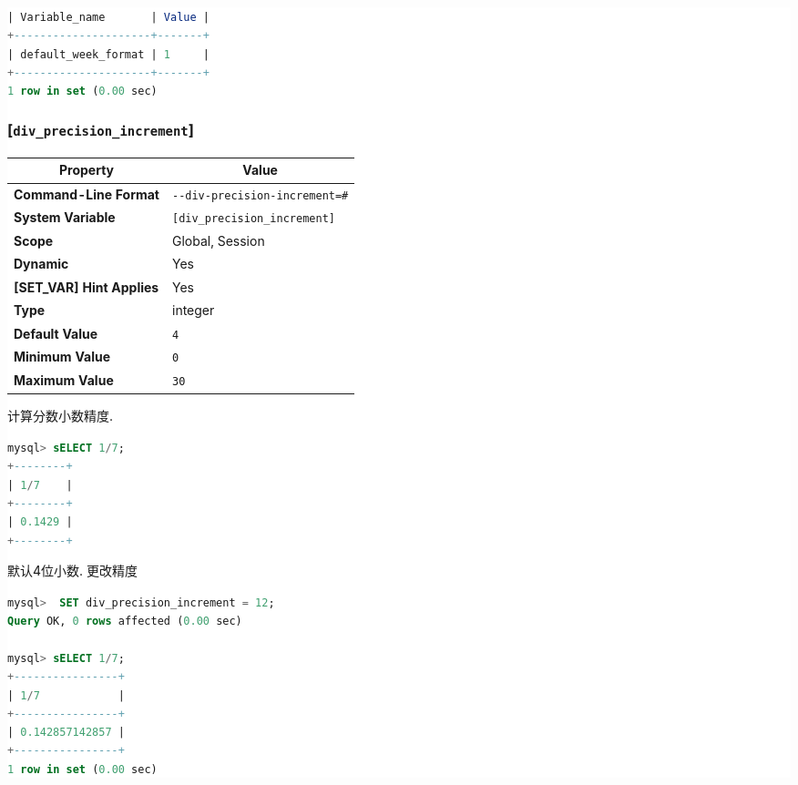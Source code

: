 ```sql
| Variable_name       | Value |
+---------------------+-------+
| default_week_format | 1     |
+---------------------+-------+
1 row in set (0.00 sec)
```


### [`div_precision_increment`]

|          Property          |             Value             |
| -------------------------- | ----------------------------- |
| **Command-Line Format**    | `--div-precision-increment=#` |
| **System Variable**        | `[div_precision_increment]`   |
| **Scope**                  | Global, Session               |
| **Dynamic**                | Yes                           |
| **[SET_VAR] Hint Applies** | Yes                           |
| **Type**                   | integer                       |
| **Default Value**          | `4`                           |
| **Minimum Value**          | `0`                           |
| **Maximum Value**          | `30`                          |

计算分数小数精度.
```sql
mysql> sELECT 1/7;
+--------+
| 1/7    |
+--------+
| 0.1429 |
+--------+
```
默认4位小数.
 更改精度

```sql
mysql>  SET div_precision_increment = 12;
Query OK, 0 rows affected (0.00 sec)

mysql> sELECT 1/7;
+----------------+
| 1/7            |
+----------------+
| 0.142857142857 |
+----------------+
1 row in set (0.00 sec)
```
